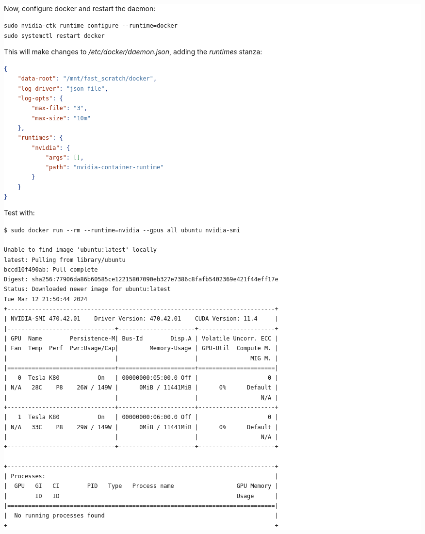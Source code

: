 Now, configure docker and restart the daemon:

```text
sudo nvidia-ctk runtime configure --runtime=docker
sudo systemctl restart docker
```

This will make changes to */etc/docker/daemon.json*, adding the *runtimes* stanza:

```json
{
    "data-root": "/mnt/fast_scratch/docker",
    "log-driver": "json-file",
    "log-opts": {
        "max-file": "3",
        "max-size": "10m"
    },
    "runtimes": {
        "nvidia": {
            "args": [],
            "path": "nvidia-container-runtime"
        }
    }
}
```

Test with:

```text
$ sudo docker run --rm --runtime=nvidia --gpus all ubuntu nvidia-smi

Unable to find image 'ubuntu:latest' locally
latest: Pulling from library/ubuntu
bccd10f490ab: Pull complete 
Digest: sha256:77906da86b60585ce12215807090eb327e7386c8fafb5402369e421f44eff17e
Status: Downloaded newer image for ubuntu:latest
Tue Mar 12 21:50:44 2024       
+-----------------------------------------------------------------------------+
| NVIDIA-SMI 470.42.01    Driver Version: 470.42.01    CUDA Version: 11.4     |
|-------------------------------+----------------------+----------------------+
| GPU  Name        Persistence-M| Bus-Id        Disp.A | Volatile Uncorr. ECC |
| Fan  Temp  Perf  Pwr:Usage/Cap|         Memory-Usage | GPU-Util  Compute M. |
|                               |                      |               MIG M. |
|===============================+======================+======================|
|   0  Tesla K80           On   | 00000000:05:00.0 Off |                    0 |
| N/A   28C    P8    26W / 149W |      0MiB / 11441MiB |      0%      Default |
|                               |                      |                  N/A |
+-------------------------------+----------------------+----------------------+
|   1  Tesla K80           On   | 00000000:06:00.0 Off |                    0 |
| N/A   33C    P8    29W / 149W |      0MiB / 11441MiB |      0%      Default |
|                               |                      |                  N/A |
+-------------------------------+----------------------+----------------------+
                                                                               
+-----------------------------------------------------------------------------+
| Processes:                                                                  |
|  GPU   GI   CI        PID   Type   Process name                  GPU Memory |
|        ID   ID                                                   Usage      |
|=============================================================================|
|  No running processes found                                                 |
+-----------------------------------------------------------------------------+
```
